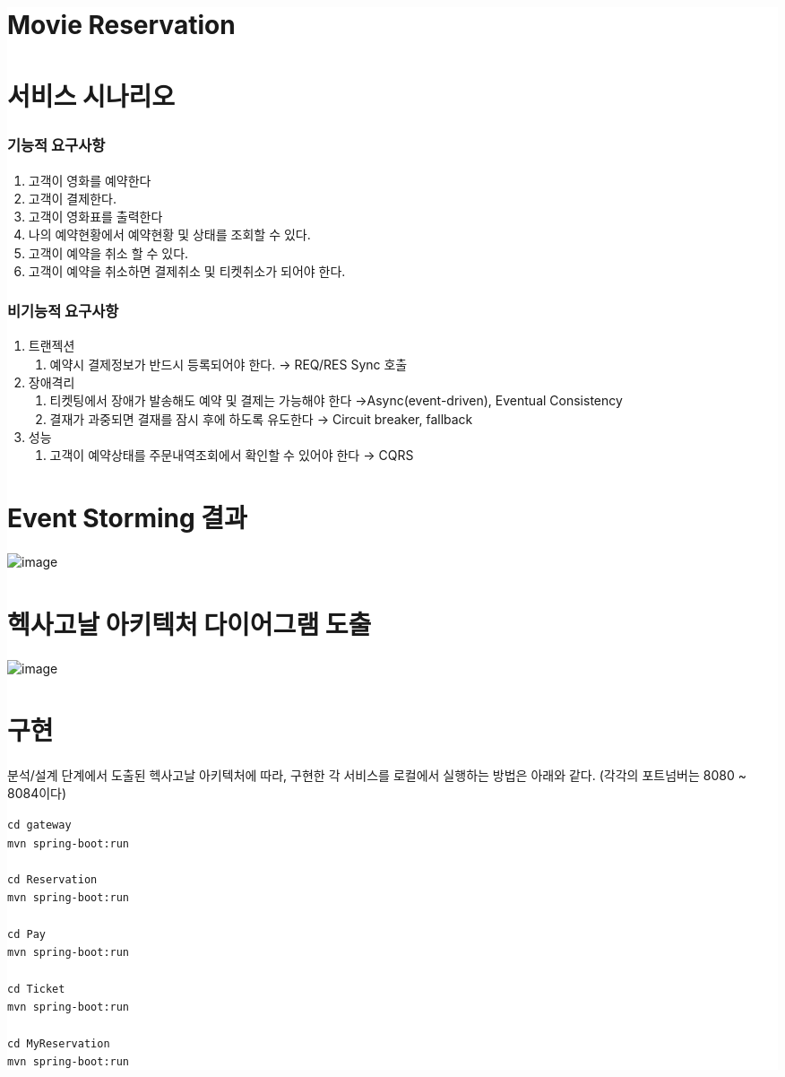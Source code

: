# Movie Reservation
# 서비스 시나리오
### 기능적 요구사항
1. 고객이 영화를 예약한다
2. 고객이 결제한다.
3. 고객이 영화표를 출력한다
4. 나의 예약현황에서 예약현황 및 상태를 조회할 수 있다.
5. 고객이 예약을 취소 할 수 있다.
6. 고객이 예약을 취소하면 결제취소 및 티켓취소가 되어야 한다.

### 비기능적 요구사항
1. 트랜젝션
   1. 예약시 결제정보가 반드시 등록되어야 한다.  → REQ/RES Sync 호출
2. 장애격리
   1. 티켓팅에서 장애가 발송해도 예약 및 결제는 가능해야 한다 →Async(event-driven), Eventual Consistency
   1. 결재가 과중되면 결재를 잠시 후에 하도록 유도한다 → Circuit breaker, fallback
3. 성능
   1. 고객이 예약상태를 주문내역조회에서 확인할 수 있어야 한다 → CQRS


# Event Storming 결과
![image](https://user-images.githubusercontent.com/86760622/130416307-f2fc6258-6512-4a41-bb9e-787cb997ceae.png)


# 헥사고날 아키텍처 다이어그램 도출
![image](https://user-images.githubusercontent.com/86760613/131060623-ad62a938-b703-43d6-b23e-f6f6a317e942.png)

# 구현
분석/설계 단계에서 도출된 헥사고날 아키텍처에 따라, 구현한 각 서비스를 로컬에서 실행하는 방법은 아래와 같다. (각각의 포트넘버는 8080 ~ 8084이다)
```
cd gateway
mvn spring-boot:run

cd Reservation
mvn spring-boot:run

cd Pay
mvn spring-boot:run

cd Ticket
mvn spring-boot:run

cd MyReservation
mvn spring-boot:run
```
